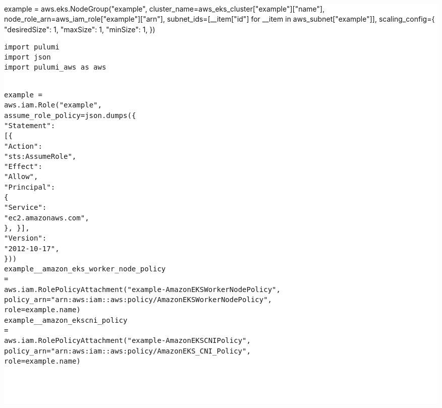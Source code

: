 <span class="n">example</span> <span class="o">=</span> <span class="n">aws</span><span class="o">.</span><span class="n">eks</span><span class="o">.</span><span class="n">NodeGroup</span><span class="p">(</span><span class="s2">&quot;example&quot;</span><span class="p">,</span>
    <span class="n">cluster_name</span><span class="o">=</span><span class="n">aws_eks_cluster</span><span class="p">[</span><span class="s2">&quot;example&quot;</span><span class="p">][</span><span class="s2">&quot;name&quot;</span><span class="p">],</span>
    <span class="n">node_role_arn</span><span class="o">=</span><span class="n">aws_iam_role</span><span class="p">[</span><span class="s2">&quot;example&quot;</span><span class="p">][</span><span class="s2">&quot;arn&quot;</span><span class="p">],</span>
    <span class="n">subnet_ids</span><span class="o">=</span><span class="p">[</span><span class="n">__item</span><span class="p">[</span><span class="s2">&quot;id&quot;</span><span class="p">]</span> <span class="k">for</span> <span class="n">__item</span> <span class="ow">in</span> <span class="n">aws_subnet</span><span class="p">[</span><span class="s2">&quot;example&quot;</span><span class="p">]],</span>
    <span class="n">scaling_config</span><span class="o">=</span><span class="p">{</span>
        <span class="s2">&quot;desiredSize&quot;</span><span class="p">:</span> <span class="mi">1</span><span class="p">,</span>
        <span class="s2">&quot;maxSize&quot;</span><span class="p">:</span> <span class="mi">1</span><span class="p">,</span>
        <span class="s2">&quot;minSize&quot;</span><span class="p">:</span> <span class="mi">1</span><span class="p">,</span>
    <span class="p">})</span>
</pre></div>
</div>
<div class="highlight-python notranslate"><div class="highlight"><pre><span></span><span class="kn">import</span> <span class="nn">pulumi</span>
<span class="kn">import</span> <span class="nn">json</span>
<span class="kn">import</span> <span class="nn">pulumi_aws</span> <span class="k">as</span> <span class="nn">aws</span>

<span class="n">example</span> <span class="o">=</span> <span class="n">aws</span><span class="o">.</span><span class="n">iam</span><span class="o">.</span><span class="n">Role</span><span class="p">(</span><span class="s2">&quot;example&quot;</span><span class="p">,</span> <span class="n">assume_role_policy</span><span class="o">=</span><span class="n">json</span><span class="o">.</span><span class="n">dumps</span><span class="p">({</span>
    <span class="s2">&quot;Statement&quot;</span><span class="p">:</span> <span class="p">[{</span>
        <span class="s2">&quot;Action&quot;</span><span class="p">:</span> <span class="s2">&quot;sts:AssumeRole&quot;</span><span class="p">,</span>
        <span class="s2">&quot;Effect&quot;</span><span class="p">:</span> <span class="s2">&quot;Allow&quot;</span><span class="p">,</span>
        <span class="s2">&quot;Principal&quot;</span><span class="p">:</span> <span class="p">{</span>
            <span class="s2">&quot;Service&quot;</span><span class="p">:</span> <span class="s2">&quot;ec2.amazonaws.com&quot;</span><span class="p">,</span>
        <span class="p">},</span>
    <span class="p">}],</span>
    <span class="s2">&quot;Version&quot;</span><span class="p">:</span> <span class="s2">&quot;2012-10-17&quot;</span><span class="p">,</span>
<span class="p">}))</span>
<span class="n">example__amazon_eks_worker_node_policy</span> <span class="o">=</span> <span class="n">aws</span><span class="o">.</span><span class="n">iam</span><span class="o">.</span><span class="n">RolePolicyAttachment</span><span class="p">(</span><span class="s2">&quot;example-AmazonEKSWorkerNodePolicy&quot;</span><span class="p">,</span>
    <span class="n">policy_arn</span><span class="o">=</span><span class="s2">&quot;arn:aws:iam::aws:policy/AmazonEKSWorkerNodePolicy&quot;</span><span class="p">,</span>
    <span class="n">role</span><span class="o">=</span><span class="n">example</span><span class="o">.</span><span class="n">name</span><span class="p">)</span>
<span class="n">example__amazon_ekscni_policy</span> <span class="o">=</span> <span class="n">aws</span><span class="o">.</span><span class="n">iam</span><span class="o">.</span><span class="n">RolePolicyAttachment</span><span class="p">(</span><span class="s2">&quot;example-AmazonEKSCNIPolicy&quot;</span><span class="p">,</span>
    <span class="n">policy_arn</span><span class="o">=</span><span class="s2">&quot;arn:aws:iam::aws:policy/AmazonEKS_CNI_Policy&quot;</span><span class="p">,</span>
    <span class="n">role</span><span class="o">=</span><span class="n">example</span><span class="o">.</span><span class="n">name</span><span class="p">)</span>
